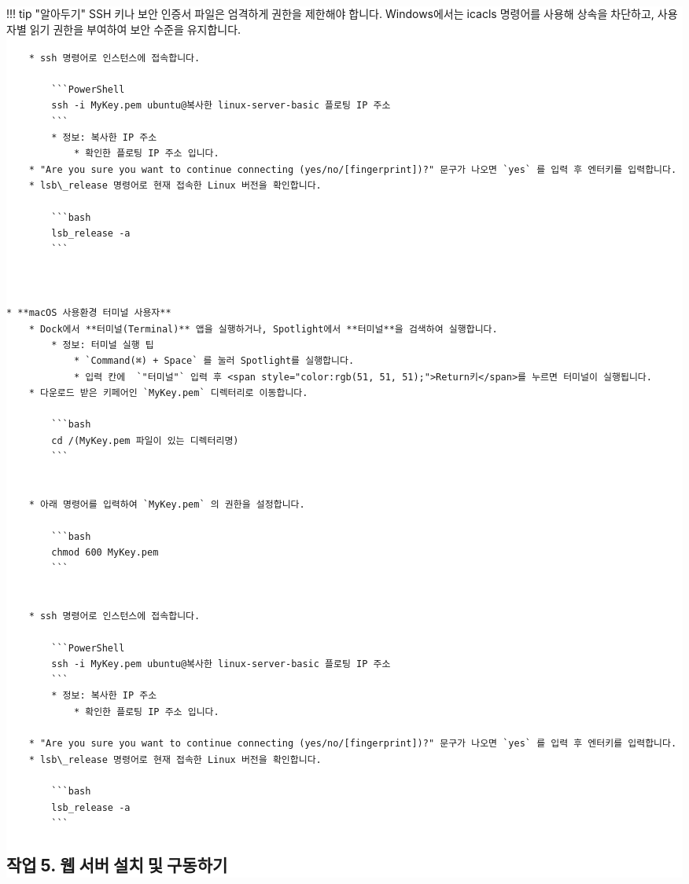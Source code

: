 !!! tip "알아두기"
    SSH 키나 보안 인증서 파일은 엄격하게 권한을 제한해야 합니다. Windows에서는 icacls 명령어를 사용해 상속을 차단하고, 사용자별 읽기 권한을 부여하여 보안 수준을 유지합니다.
            
        * ssh 명령어로 인스턴스에 접속합니다.

            ```PowerShell
            ssh -i MyKey.pem ubuntu@복사한 linux-server-basic 플로팅 IP 주소
            ```
            * 정보: 복사한 IP 주소
                * 확인한 플로팅 IP 주소 입니다.
        * "Are you sure you want to continue connecting (yes/no/[fingerprint])?" 문구가 나오면 `yes` 를 입력 후 엔터키를 입력합니다.
        * lsb\_release 명령어로 현재 접속한 Linux 버전을 확인합니다.

            ```bash
            lsb_release -a
            ```

            
            
    * **macOS 사용환경 터미널 사용자**
        * Dock에서 **터미널(Terminal)** 앱을 실행하거나, Spotlight에서 **터미널**을 검색하여 실행합니다.
            * 정보: 터미널 실행 팁
                * `Command(⌘) + Space` 를 눌러 Spotlight를 실행합니다.
                * 입력 칸에  `"터미널"` 입력 후 <span style="color:rgb(51, 51, 51);">Return키</span>를 누르면 터미널이 실행됩니다.
        * 다운로드 받은 키페어인 `MyKey.pem` 디렉터리로 이동합니다.

            ```bash
            cd /(MyKey.pem 파일이 있는 디렉터리명)
            ```

            
        * 아래 명령어를 입력하여 `MyKey.pem` 의 권한을 설정합니다.

            ```bash
            chmod 600 MyKey.pem
            ```

            
        * ssh 명령어로 인스턴스에 접속합니다.

            ```PowerShell
            ssh -i MyKey.pem ubuntu@복사한 linux-server-basic 플로팅 IP 주소
            ```
            * 정보: 복사한 IP 주소
                * 확인한 플로팅 IP 주소 입니다.

        * "Are you sure you want to continue connecting (yes/no/[fingerprint])?" 문구가 나오면 `yes` 를 입력 후 엔터키를 입력합니다.
        * lsb\_release 명령어로 현재 접속한 Linux 버전을 확인합니다.

            ```bash
            lsb_release -a
            ```


## 작업 5. 웹 서버 설치 및 구동하기
